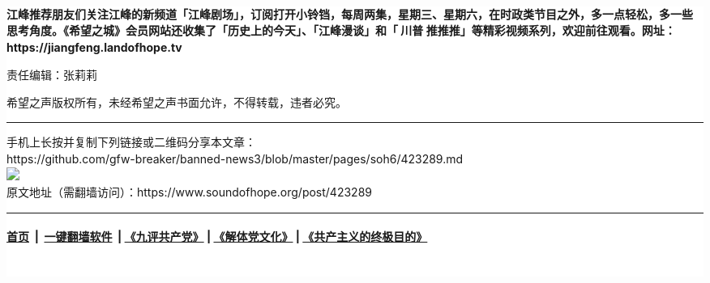  </div>
 <p>
  <strong>
   江峰推荐朋友们关注江峰的新频道「江峰剧场」，订阅打开小铃铛，每周两集，星期三、星期六，在时政类节目之外，多一点轻松，多一些思考角度。《希望之城》会员网站还收集了「历史上的今天」、「江峰漫谈」和「
   <ok href="https://www.soundofhope.org/term/1041">
    川普
   </ok>
   推推推」等精彩视频系列，欢迎前往观看。网址：
   <ok href="https://jiangfeng.landofhope.tv/">
    https://jiangfeng.landofhope.tv
   </ok>
  </strong>
 </p>
 <div class="soh-embed">
  <div class="soh-embed-inner">
   <div class="iframely-embed">
    <div class="iframely-responsive">
    </div>
   </div>
  </div>
 </div>
 <p class="meta-btm">
  责任编辑：张莉莉
 </p>
 <p class="meta-btm">
  希望之声版权所有，未经希望之声书面允许，不得转载，违者必究。
 </p>
</div>
</div>
<hr/>
手机上长按并复制下列链接或二维码分享本文章：<br/>
https://github.com/gfw-breaker/banned-news3/blob/master/pages/soh6/423289.md <br/>
<a href='https://github.com/gfw-breaker/banned-news3/blob/master/pages/soh6/423289.md'><img src='https://github.com/gfw-breaker/banned-news3/blob/master/pages/soh6/423289.md.png'/></a> <br/>
原文地址（需翻墙访问）：https://www.soundofhope.org/post/423289


------------------------
#### [首页](https://github.com/gfw-breaker/banned-news3/blob/master/README.md) &nbsp;|&nbsp; [一键翻墙软件](https://github.com/gfw-breaker/nogfw/blob/master/README.md) &nbsp;| [《九评共产党》](https://github.com/gfw-breaker/9ping.md/blob/master/README.md#九评之一评共产党是什么) | [《解体党文化》](https://github.com/gfw-breaker/jtdwh.md/blob/master/README.md) | [《共产主义的终极目的》](https://github.com/gfw-breaker/gczydzjmd.md/blob/master/README.md)


<img src='http://gfw-breaker.win/banned-news3/pages/soh6/423289.md' width='0px' height='0px'/>